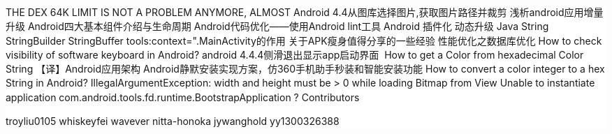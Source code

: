 THE DEX 64K LIMIT IS NOT A PROBLEM ANYMORE, ALMOST
Android 4.4从图库选择图片,获取图片路径并裁剪
浅析android应用增量升级
Android四大基本组件介绍与生命周期
Android代码优化——使用Android lint工具
Android 插件化 动态升级
Java String StringBuilder StringBuffer
tools:context=".MainActivity的作用
关于APK瘦身值得分享的一些经验
性能优化之数据库优化
How to check visibility of software keyboard in Android?
android 4.4.4侧滑退出显示app启动界面 ​
How to get a Color from hexadecimal Color String
【译】Android应用架构
Android静默安装实现方案，仿360手机助手秒装和智能安装功能
How to convert a color integer to a hex String in Android?
IllegalArgumentException: width and height must be > 0 while loading Bitmap from View
Unable to instantiate application com.android.tools.fd.runtime.BootstrapApplication ?
Contributors

troyliu0105
whiskeyfei
wavever
nitta-honoka
jywanghold
yy1300326388
